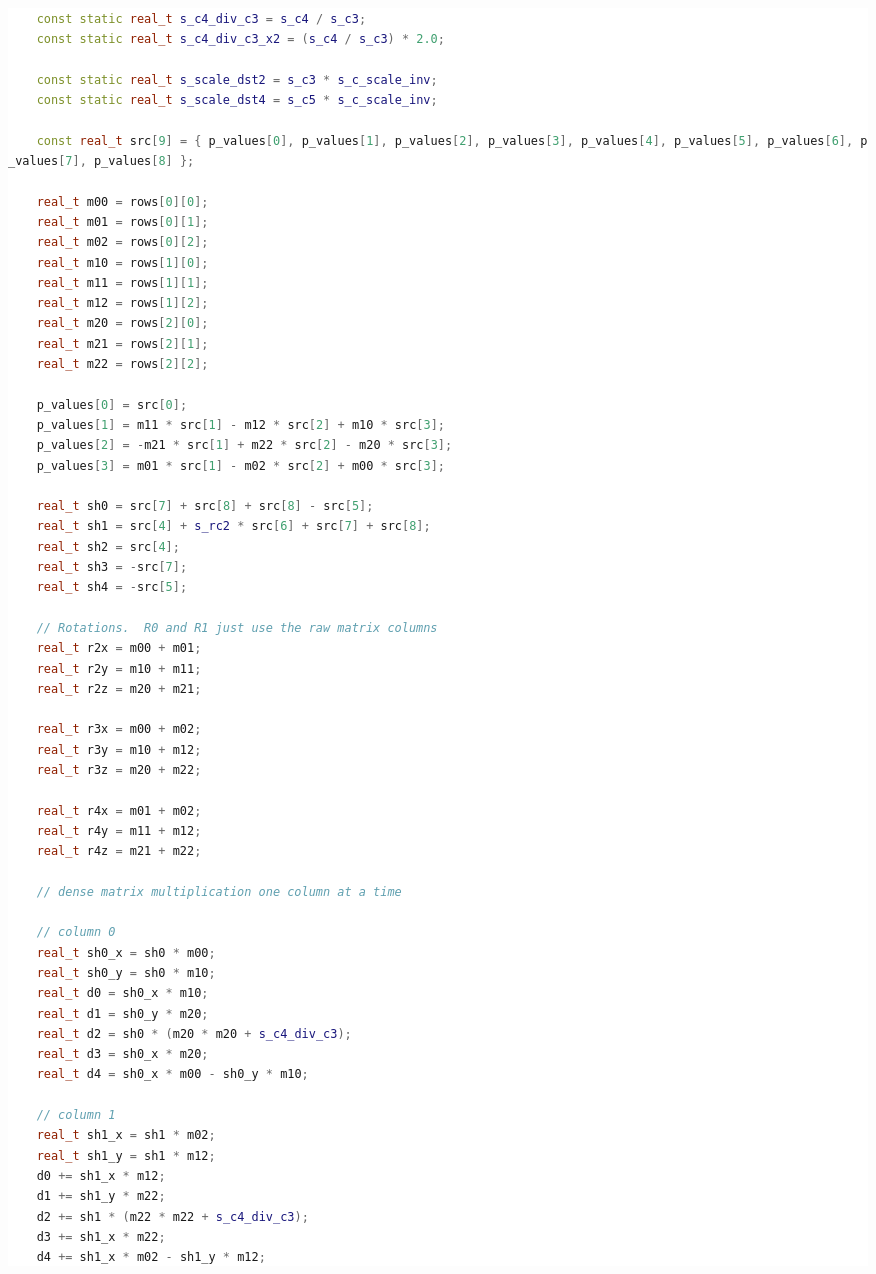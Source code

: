 ```cpp
	const static real_t s_c4_div_c3 = s_c4 / s_c3;
	const static real_t s_c4_div_c3_x2 = (s_c4 / s_c3) * 2.0;

	const static real_t s_scale_dst2 = s_c3 * s_c_scale_inv;
	const static real_t s_scale_dst4 = s_c5 * s_c_scale_inv;

	const real_t src[9] = { p_values[0], p_values[1], p_values[2], p_values[3], p_values[4], p_values[5], p_values[6], p_values[7], p_values[8] };

	real_t m00 = rows[0][0];
	real_t m01 = rows[0][1];
	real_t m02 = rows[0][2];
	real_t m10 = rows[1][0];
	real_t m11 = rows[1][1];
	real_t m12 = rows[1][2];
	real_t m20 = rows[2][0];
	real_t m21 = rows[2][1];
	real_t m22 = rows[2][2];

	p_values[0] = src[0];
	p_values[1] = m11 * src[1] - m12 * src[2] + m10 * src[3];
	p_values[2] = -m21 * src[1] + m22 * src[2] - m20 * src[3];
	p_values[3] = m01 * src[1] - m02 * src[2] + m00 * src[3];

	real_t sh0 = src[7] + src[8] + src[8] - src[5];
	real_t sh1 = src[4] + s_rc2 * src[6] + src[7] + src[8];
	real_t sh2 = src[4];
	real_t sh3 = -src[7];
	real_t sh4 = -src[5];

	// Rotations.  R0 and R1 just use the raw matrix columns
	real_t r2x = m00 + m01;
	real_t r2y = m10 + m11;
	real_t r2z = m20 + m21;

	real_t r3x = m00 + m02;
	real_t r3y = m10 + m12;
	real_t r3z = m20 + m22;

	real_t r4x = m01 + m02;
	real_t r4y = m11 + m12;
	real_t r4z = m21 + m22;

	// dense matrix multiplication one column at a time

	// column 0
	real_t sh0_x = sh0 * m00;
	real_t sh0_y = sh0 * m10;
	real_t d0 = sh0_x * m10;
	real_t d1 = sh0_y * m20;
	real_t d2 = sh0 * (m20 * m20 + s_c4_div_c3);
	real_t d3 = sh0_x * m20;
	real_t d4 = sh0_x * m00 - sh0_y * m10;

	// column 1
	real_t sh1_x = sh1 * m02;
	real_t sh1_y = sh1 * m12;
	d0 += sh1_x * m12;
	d1 += sh1_y * m22;
	d2 += sh1 * (m22 * m22 + s_c4_div_c3);
	d3 += sh1_x * m22;
	d4 += sh1_x * m02 - sh1_y * m12;

```